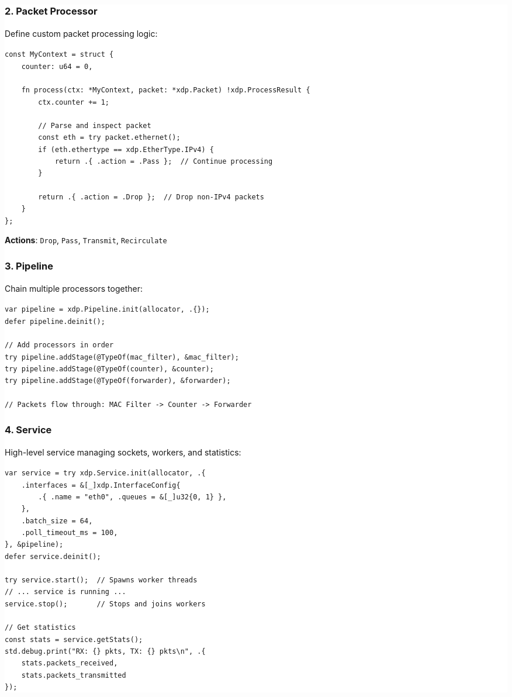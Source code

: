 ### 2. Packet Processor

Define custom packet processing logic:

```zig
const MyContext = struct {
    counter: u64 = 0,

    fn process(ctx: *MyContext, packet: *xdp.Packet) !xdp.ProcessResult {
        ctx.counter += 1;

        // Parse and inspect packet
        const eth = try packet.ethernet();
        if (eth.ethertype == xdp.EtherType.IPv4) {
            return .{ .action = .Pass };  // Continue processing
        }

        return .{ .action = .Drop };  // Drop non-IPv4 packets
    }
};
```

**Actions**: `Drop`, `Pass`, `Transmit`, `Recirculate`

### 3. Pipeline

Chain multiple processors together:

```zig
var pipeline = xdp.Pipeline.init(allocator, .{});
defer pipeline.deinit();

// Add processors in order
try pipeline.addStage(@TypeOf(mac_filter), &mac_filter);
try pipeline.addStage(@TypeOf(counter), &counter);
try pipeline.addStage(@TypeOf(forwarder), &forwarder);

// Packets flow through: MAC Filter -> Counter -> Forwarder
```

### 4. Service

High-level service managing sockets, workers, and statistics:

```zig
var service = try xdp.Service.init(allocator, .{
    .interfaces = &[_]xdp.InterfaceConfig{
        .{ .name = "eth0", .queues = &[_]u32{0, 1} },
    },
    .batch_size = 64,
    .poll_timeout_ms = 100,
}, &pipeline);
defer service.deinit();

try service.start();  // Spawns worker threads
// ... service is running ...
service.stop();       // Stops and joins workers

// Get statistics
const stats = service.getStats();
std.debug.print("RX: {} pkts, TX: {} pkts\n", .{
    stats.packets_received,
    stats.packets_transmitted
});
```
